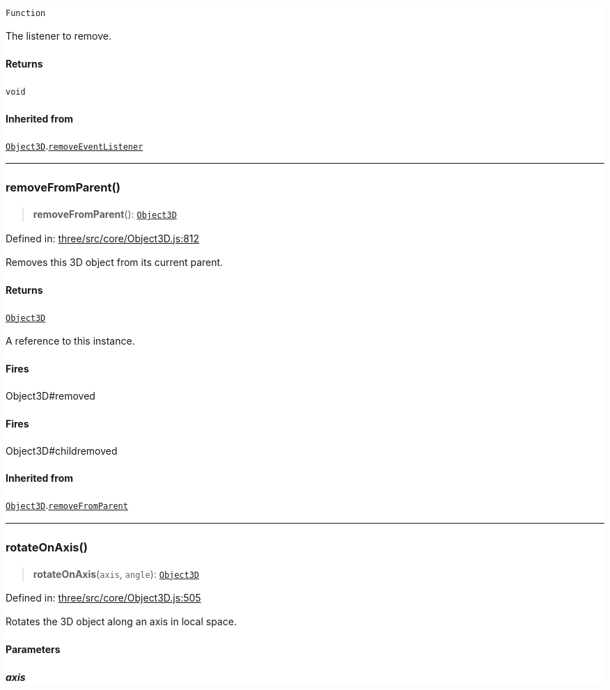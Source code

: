 `Function`

The listener to remove.

#### Returns

`void`

#### Inherited from

[`Object3D`](/reference/three/classes/object3d/).[`removeEventListener`](/reference/three/classes/object3d/#removeeventlistener)

***

### removeFromParent()

> **removeFromParent**(): [`Object3D`](/reference/three/classes/object3d/)

Defined in: [three/src/core/Object3D.js:812](https://github.com/DefinitelyMaybe/three-i18n/blob/fa57b79433d1c349ffb23a78727299c8d4190136/three/src/core/Object3D.js#L812)

Removes this 3D object from its current parent.

#### Returns

[`Object3D`](/reference/three/classes/object3d/)

A reference to this instance.

#### Fires

Object3D#removed

#### Fires

Object3D#childremoved

#### Inherited from

[`Object3D`](/reference/three/classes/object3d/).[`removeFromParent`](/reference/three/classes/object3d/#removefromparent)

***

### rotateOnAxis()

> **rotateOnAxis**(`axis`, `angle`): [`Object3D`](/reference/three/classes/object3d/)

Defined in: [three/src/core/Object3D.js:505](https://github.com/DefinitelyMaybe/three-i18n/blob/fa57b79433d1c349ffb23a78727299c8d4190136/three/src/core/Object3D.js#L505)

Rotates the 3D object along an axis in local space.

#### Parameters

##### axis
